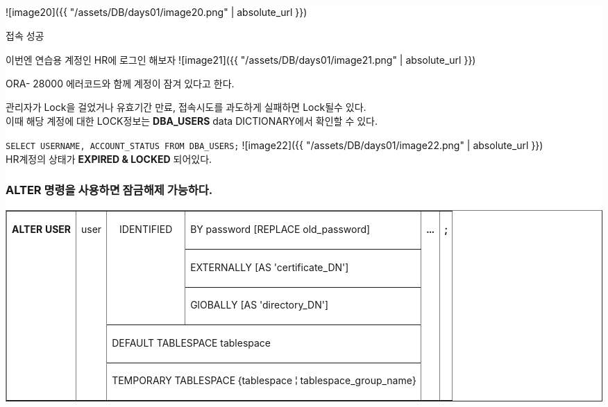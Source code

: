 
![image20]({{ "/assets/DB/days01/image20.png" | absolute_url }})  

접속 성공


이번엔 연습용 계정인 HR에 로그인 해보자
![image21]({{ "/assets/DB/days01/image21.png" | absolute_url }})  

ORA- 28000 에러코드와 함께 계정이 잠겨 있다고 한다.

관리자가 Lock을 걸었거나 유효기간 만료, 접속시도를 과도하게 실패하면 Lock될수 있다.  
이때 해당 계정에 대한
LOCK정보는 **DBA_USERS** data DICTIONARY에서 확인할 수 있다.

`SELECT USERNAME, ACCOUNT_STATUS FROM DBA_USERS;`
![image22]({{ "/assets/DB/days01/image22.png" | absolute_url }})  
HR계정의 상태가 **EXPIRED & LOCKED** 되어있다.


### ALTER 명령을 사용하면 잠금해제 가능하다.

<table border="1" cellspacing="0" cellpadding="0">
 <tbody><tr>
  <td rowspan="13">
  <p align="center"><b><span lang="EN-US">ALTER USER</span></b></p>
  </td>
  <td rowspan="12">
  <p align="center"><span lang="EN-US">user</span></p>
  </td>
  <td rowspan="3">
  <p align="center"><span lang="EN-US">IDENTIFIED</span></p>
  </td>
  <td>
  <p><span lang="EN-US">BY password [REPLACE
  old_password] </span></p>
  </td>
  <td rowspan="13">
  <p><b><span lang="EN-US">... </span></b></p>
  </td>
  <td rowspan="13">
  <p><b><span lang="EN-US">;</span></b></p>
  </td>
 </tr>
 <tr>
  <td>
  <p><span lang="EN-US">EXTERNALLY [AS
  'certificate_DN']</span></p>
  </td>
 </tr>
 <tr>
  <td>
  <p><span lang="EN-US">GlOBALLY [AS
  'directory_DN']</span></p>
  </td>
 </tr>
 <tr>
  <td colspan="2">
  <p><span lang="EN-US">DEFAULT TABLESPACE
  tablespace</span></p>
  </td>
 </tr>
 <tr>
  <td colspan="2">
  <p><span lang="EN-US">TEMPORARY TABLESPACE
  {tablespace ¦ tablespace_group_name}</span></p>